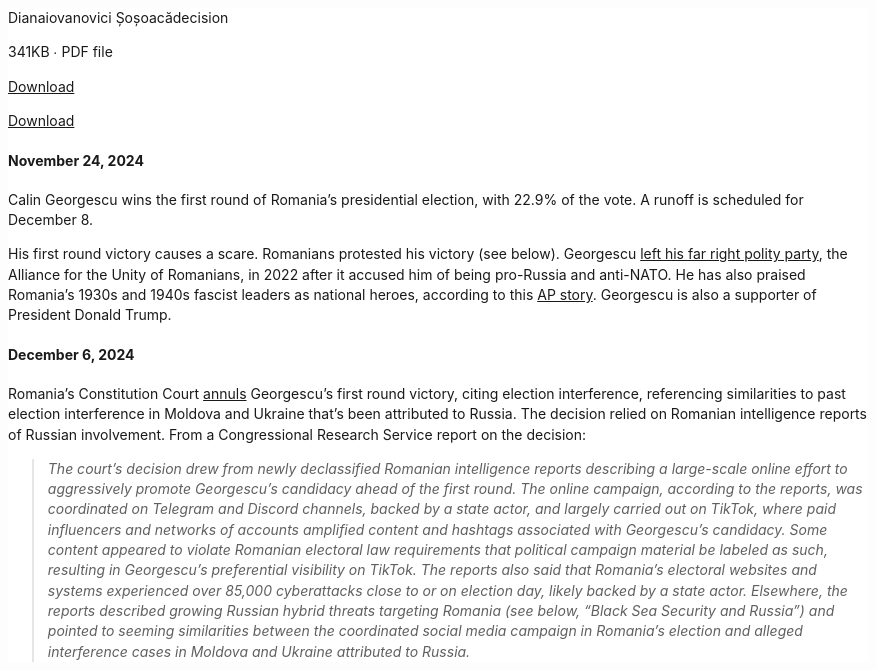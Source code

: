 Dianaiovanovici Șoșoacădecision

341KB ∙ PDF file

[Download](https://www.racket.news/api/v1/file/43667160-d773-466a-9d34-14ca366ca3de.pdf?token=eyJ1c2VyX2lkIjoxMjMwNTgyMiwicG9zdF9pZCI6MTU4Nzc4MzUxLCJpYXQiOjE3NDE2NDE0ODgsImV4cCI6MTc0NDIzMzQ4OCwiaXNzIjoicHViLTEwNDIiLCJzdWIiOiJwb3N0LXJlYWN0aW9uIn0.tkJGHJpoYVZEKVLd__mIos7lt1qBf_MLLZZ5SpHsMN8)

[Download](https://www.racket.news/api/v1/file/43667160-d773-466a-9d34-14ca366ca3de.pdf?token=eyJ1c2VyX2lkIjoxMjMwNTgyMiwicG9zdF9pZCI6MTU4Nzc4MzUxLCJpYXQiOjE3NDE2NDE0ODgsImV4cCI6MTc0NDIzMzQ4OCwiaXNzIjoicHViLTEwNDIiLCJzdWIiOiJwb3N0LXJlYWN0aW9uIn0.tkJGHJpoYVZEKVLd__mIos7lt1qBf_MLLZZ5SpHsMN8)

  

#### November 24, 2024  

<video class="video-P2qgwZ" src="blob:https://www.racket.news/b7325217-49f0-48d2-b77a-6d8f54fb11a7"></video>

Calin Georgescu wins the first round of Romania’s presidential election, with 22.9% of the vote. A runoff is scheduled for December 8.  
  
His first round victory causes a scare. Romanians protested his victory (see below). Georgescu [left his far right polity party](https://apnews.com/article/romania-georgescu-interview-presidential-election-5a6bcb9c5eb2f33a831939ab48dcbca9), the Alliance for the Unity of Romanians, in 2022 after it accused him of being pro-Russia and anti-NATO. He has also praised Romania’s 1930s and 1940s fascist leaders as national heroes, according to this [AP story](https://apnews.com/article/romania-georgescu-interview-presidential-election-5a6bcb9c5eb2f33a831939ab48dcbca9). Georgescu is also a supporter of President Donald Trump.  

<video class="video-P2qgwZ" src="blob:https://www.racket.news/08f5eb5f-06d3-41ce-bac0-5e6a0b507b5c"></video>

#### December 6, 2024  

<video class="video-P2qgwZ" src="blob:https://www.racket.news/ddbc048d-f23c-43c1-8205-e7388b52fd26"></video>

Romania’s Constitution Court [annuls](https://www.reuters.com/world/europe/thousands-attend-pro-european-rally-romania-ahead-presidential-run-off-vote-2024-12-06/) Georgescu’s first round victory, citing election interference, referencing similarities to past election interference in Moldova and Ukraine that’s been attributed to Russia. The decision relied on Romanian intelligence reports of Russian involvement. From a Congressional Research Service report on the decision:  

> *The court’s decision drew from newly declassified Romanian intelligence reports describing a large-scale online effort to aggressively promote Georgescu’s candidacy ahead of the first round. The online campaign, according to the reports, was coordinated on Telegram and Discord channels, backed by a state actor, and largely carried out on TikTok, where paid influencers and networks of accounts amplified content and hashtags associated with Georgescu’s candidacy. Some content appeared to violate Romanian electoral law requirements that political campaign material be labeled as such, resulting in Georgescu’s preferential visibility on TikTok. The reports also said that Romania’s electoral websites and systems experienced over 85,000 cyberattacks close to or on election day, likely backed by a state actor. Elsewhere, the reports described growing Russian hybrid threats targeting Romania (see below, “Black Sea Security and Russia”) and pointed to seeming similarities between the coordinated social media campaign in Romania’s election and alleged interference cases in Moldova and Ukraine attributed to Russia.*
